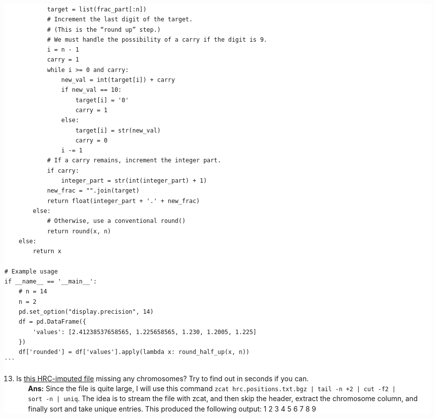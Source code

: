                 target = list(frac_part[:n])
                # Increment the last digit of the target.
                # (This is the “round up” step.)
                # We must handle the possibility of a carry if the digit is 9.
                i = n - 1
                carry = 1
                while i >= 0 and carry:
                    new_val = int(target[i]) + carry
                    if new_val == 10:
                        target[i] = '0'
                        carry = 1
                    else:
                        target[i] = str(new_val)
                        carry = 0
                    i -= 1
                # If a carry remains, increment the integer part.
                if carry:
                    integer_part = str(int(integer_part) + 1)
                new_frac = "".join(target)
                return float(integer_part + '.' + new_frac)
            else:
                # Otherwise, use a conventional round()
                return round(x, n)
        else:
            return x
    
    # Example usage
    if __name__ == '__main__':
        # n = 14
        n = 2
        pd.set_option("display.precision", 14)
        df = pd.DataFrame({
            'values': [2.41238537658565, 1.225658565, 1.230, 1.2005, 1.225]
        })
        df['rounded'] = df['values'].apply(lambda x: round_half_up(x, n))
    ```
13.  Is [this HRC-imputed file](https://drive.google.com/open?id=1dOYlwIlAyz9-i4gVy2sgpQv_4YX9Y5nU) missing any chromosomes? Try to find out in seconds if you can.
    <ul>
    <b>Ans:</b> Since the file is quite large, I will use this command <code>zcat hrc.positions.txt.bgz | tail -n +2 | cut -f2 | sort -n | uniq</code>. The idea is to stream the file with zcat, and then skip the header, extract the chromosome column, and finally sort and take unique entries. This produced the following output:
	1
	2
	3
	4
	5
	6
	7
	8
	9